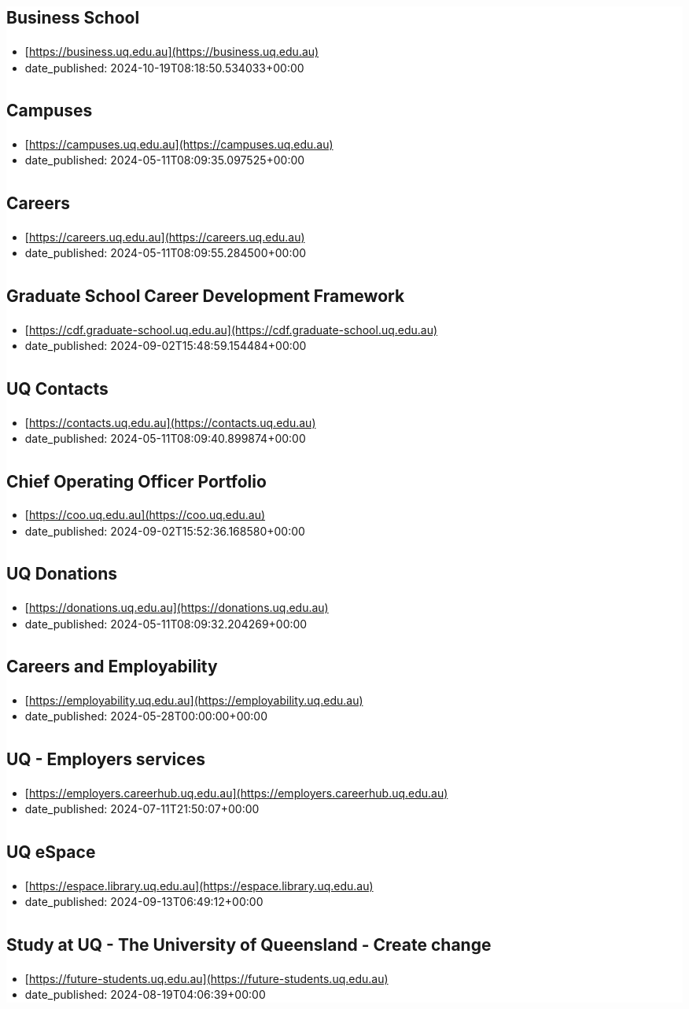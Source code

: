 ## Business School
 - [https://business.uq.edu.au](https://business.uq.edu.au)
 - date_published: 2024-10-19T08:18:50.534033+00:00

 ## Campuses
 - [https://campuses.uq.edu.au](https://campuses.uq.edu.au)
 - date_published: 2024-05-11T08:09:35.097525+00:00

 ## Careers
 - [https://careers.uq.edu.au](https://careers.uq.edu.au)
 - date_published: 2024-05-11T08:09:55.284500+00:00

 ## Graduate School Career Development Framework
 - [https://cdf.graduate-school.uq.edu.au](https://cdf.graduate-school.uq.edu.au)
 - date_published: 2024-09-02T15:48:59.154484+00:00

 ## UQ Contacts
 - [https://contacts.uq.edu.au](https://contacts.uq.edu.au)
 - date_published: 2024-05-11T08:09:40.899874+00:00

 ## Chief Operating Officer Portfolio
 - [https://coo.uq.edu.au](https://coo.uq.edu.au)
 - date_published: 2024-09-02T15:52:36.168580+00:00

 ## UQ Donations
 - [https://donations.uq.edu.au](https://donations.uq.edu.au)
 - date_published: 2024-05-11T08:09:32.204269+00:00

 ## Careers and Employability
 - [https://employability.uq.edu.au](https://employability.uq.edu.au)
 - date_published: 2024-05-28T00:00:00+00:00

 ## UQ - Employers services
 - [https://employers.careerhub.uq.edu.au](https://employers.careerhub.uq.edu.au)
 - date_published: 2024-07-11T21:50:07+00:00

 ## UQ eSpace
 - [https://espace.library.uq.edu.au](https://espace.library.uq.edu.au)
 - date_published: 2024-09-13T06:49:12+00:00

 ## Study at UQ - The University of Queensland - Create change
 - [https://future-students.uq.edu.au](https://future-students.uq.edu.au)
 - date_published: 2024-08-19T04:06:39+00:00
